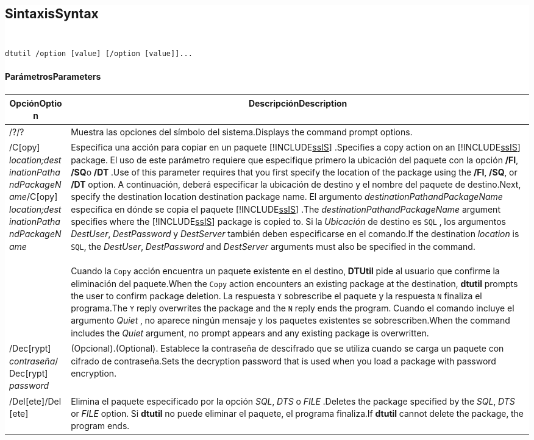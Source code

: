 ## <a name="syntax"></a><span data-ttu-id="efdb0-137">Sintaxis</span><span class="sxs-lookup"><span data-stu-id="efdb0-137">Syntax</span></span>  
  
```  
  
dtutil /option [value] [/option [value]]...  
```  
  
#### <a name="parameters"></a><span data-ttu-id="efdb0-138">Parámetros</span><span class="sxs-lookup"><span data-stu-id="efdb0-138">Parameters</span></span>  
  
|<span data-ttu-id="efdb0-139">Opción</span><span class="sxs-lookup"><span data-stu-id="efdb0-139">Option</span></span>|<span data-ttu-id="efdb0-140">Descripción</span><span class="sxs-lookup"><span data-stu-id="efdb0-140">Description</span></span>|  
|------------|-----------------|  
|<span data-ttu-id="efdb0-141">/?</span><span class="sxs-lookup"><span data-stu-id="efdb0-141">/?</span></span>|<span data-ttu-id="efdb0-142">Muestra las opciones del símbolo del sistema.</span><span class="sxs-lookup"><span data-stu-id="efdb0-142">Displays the command prompt options.</span></span>|  
|<span data-ttu-id="efdb0-143">/C[opy] *location;destinationPathandPackageName*</span><span class="sxs-lookup"><span data-stu-id="efdb0-143">/C[opy] *location;destinationPathandPackageName*</span></span>|<span data-ttu-id="efdb0-144">Especifica una acción para copiar en un paquete [!INCLUDE[ssIS](../includes/ssis-md.md)] .</span><span class="sxs-lookup"><span data-stu-id="efdb0-144">Specifies a copy action on an [!INCLUDE[ssIS](../includes/ssis-md.md)] package.</span></span> <span data-ttu-id="efdb0-145">El uso de este parámetro requiere que especifique primero la ubicación del paquete con la opción **/FI**, **/SQ**o **/DT** .</span><span class="sxs-lookup"><span data-stu-id="efdb0-145">Use of this parameter requires that you first specify the location of the package using the **/FI**, **/SQ**, or **/DT** option.</span></span> <span data-ttu-id="efdb0-146">A continuación, deberá especificar la ubicación de destino y el nombre del paquete de destino.</span><span class="sxs-lookup"><span data-stu-id="efdb0-146">Next, specify the destination location destination package name.</span></span> <span data-ttu-id="efdb0-147">El argumento *destinationPathandPackageName* especifica en dónde se copia el paquete [!INCLUDE[ssIS](../includes/ssis-md.md)] .</span><span class="sxs-lookup"><span data-stu-id="efdb0-147">The *destinationPathandPackageName* argument specifies where the [!INCLUDE[ssIS](../includes/ssis-md.md)] package is copied to.</span></span> <span data-ttu-id="efdb0-148">Si la *Ubicación* de destino es `SQL` , los argumentos *DestUser*, *DestPassword* y *DestServer* también deben especificarse en el comando.</span><span class="sxs-lookup"><span data-stu-id="efdb0-148">If the destination *location* is `SQL`, the *DestUser*, *DestPassword* and *DestServer* arguments must also be specified in the command.</span></span><br /><br /> <span data-ttu-id="efdb0-149">Cuando la `Copy` acción encuentra un paquete existente en el destino, **DTUtil** pide al usuario que confirme la eliminación del paquete.</span><span class="sxs-lookup"><span data-stu-id="efdb0-149">When the `Copy` action encounters an existing package at the destination, **dtutil** prompts the user to confirm package deletion.</span></span> <span data-ttu-id="efdb0-150">La respuesta `Y` sobrescribe el paquete y la respuesta `N` finaliza el programa.</span><span class="sxs-lookup"><span data-stu-id="efdb0-150">The `Y` reply overwrites the package and the `N` reply ends the program.</span></span> <span data-ttu-id="efdb0-151">Cuando el comando incluye el argumento *Quiet* , no aparece ningún mensaje y los paquetes existentes se sobrescriben.</span><span class="sxs-lookup"><span data-stu-id="efdb0-151">When the command includes the *Quiet* argument, no prompt appears and any existing package is overwritten.</span></span>|  
|<span data-ttu-id="efdb0-152">/Dec[rypt] *contraseña*</span><span class="sxs-lookup"><span data-stu-id="efdb0-152">/Dec[rypt] *password*</span></span>|<span data-ttu-id="efdb0-153">(Opcional).</span><span class="sxs-lookup"><span data-stu-id="efdb0-153">(Optional).</span></span> <span data-ttu-id="efdb0-154">Establece la contraseña de descifrado que se utiliza cuando se carga un paquete con cifrado de contraseña.</span><span class="sxs-lookup"><span data-stu-id="efdb0-154">Sets the decryption password that is used when you load a package with password encryption.</span></span>|  
|<span data-ttu-id="efdb0-155">/Del[ete]</span><span class="sxs-lookup"><span data-stu-id="efdb0-155">/Del[ete]</span></span>|<span data-ttu-id="efdb0-156">Elimina el paquete especificado por la opción *SQL*, *DTS* o *FILE* .</span><span class="sxs-lookup"><span data-stu-id="efdb0-156">Deletes the package specified by the *SQL*, *DTS* or *FILE* option.</span></span> <span data-ttu-id="efdb0-157">Si **dtutil** no puede eliminar el paquete, el programa finaliza.</span><span class="sxs-lookup"><span data-stu-id="efdb0-157">If **dtutil** cannot delete the package, the program ends.</span></span>|  